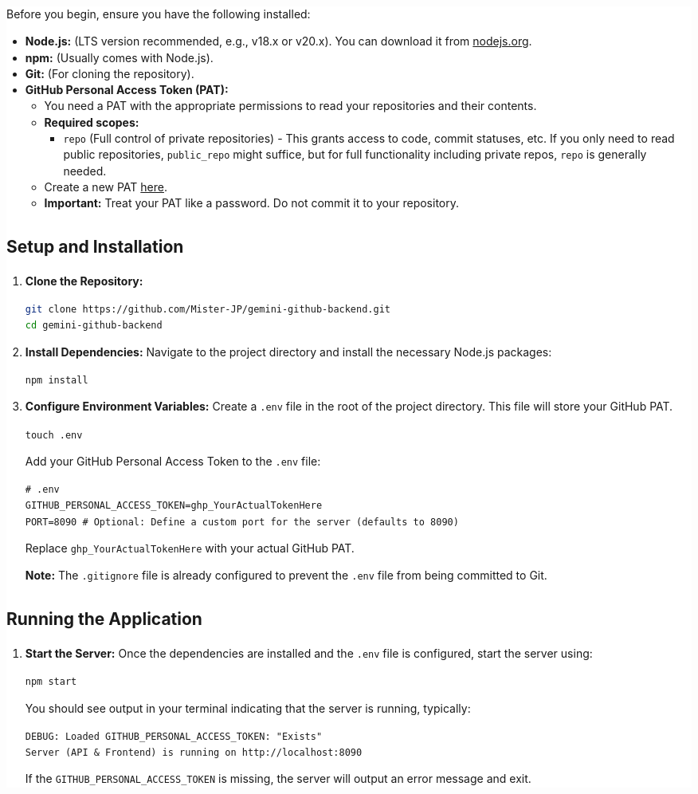Before you begin, ensure you have the following installed:

*   **Node.js:** (LTS version recommended, e.g., v18.x or v20.x). You can download it from [nodejs.org](https://nodejs.org/).
*   **npm:** (Usually comes with Node.js).
*   **Git:** (For cloning the repository).
*   **GitHub Personal Access Token (PAT):**
    *   You need a PAT with the appropriate permissions to read your repositories and their contents.
    *   **Required scopes:**
        *   `repo` (Full control of private repositories) - This grants access to code, commit statuses, etc. If you only need to read public repositories, `public_repo` might suffice, but for full functionality including private repos, `repo` is generally needed.
    *   Create a new PAT [here](https://github.com/settings/tokens/new).
    *   **Important:** Treat your PAT like a password. Do not commit it to your repository.

## Setup and Installation

1.  **Clone the Repository:**
    ```bash
    git clone https://github.com/Mister-JP/gemini-github-backend.git
    cd gemini-github-backend
    ```

2.  **Install Dependencies:**
    Navigate to the project directory and install the necessary Node.js packages:
    ```bash
    npm install
    ```

3.  **Configure Environment Variables:**
    Create a `.env` file in the root of the project directory. This file will store your GitHub PAT.
    ```
    touch .env
    ```
    Add your GitHub Personal Access Token to the `.env` file:
    ```plaintext
    # .env
    GITHUB_PERSONAL_ACCESS_TOKEN=ghp_YourActualTokenHere
    PORT=8090 # Optional: Define a custom port for the server (defaults to 8090)
    ```
    Replace `ghp_YourActualTokenHere` with your actual GitHub PAT.

    **Note:** The `.gitignore` file is already configured to prevent the `.env` file from being committed to Git.

## Running the Application

1.  **Start the Server:**
    Once the dependencies are installed and the `.env` file is configured, start the server using:
    ```bash
    npm start
    ```
    You should see output in your terminal indicating that the server is running, typically:
    ```
    DEBUG: Loaded GITHUB_PERSONAL_ACCESS_TOKEN: "Exists"
    Server (API & Frontend) is running on http://localhost:8090
    ```
    If the `GITHUB_PERSONAL_ACCESS_TOKEN` is missing, the server will output an error message and exit.

